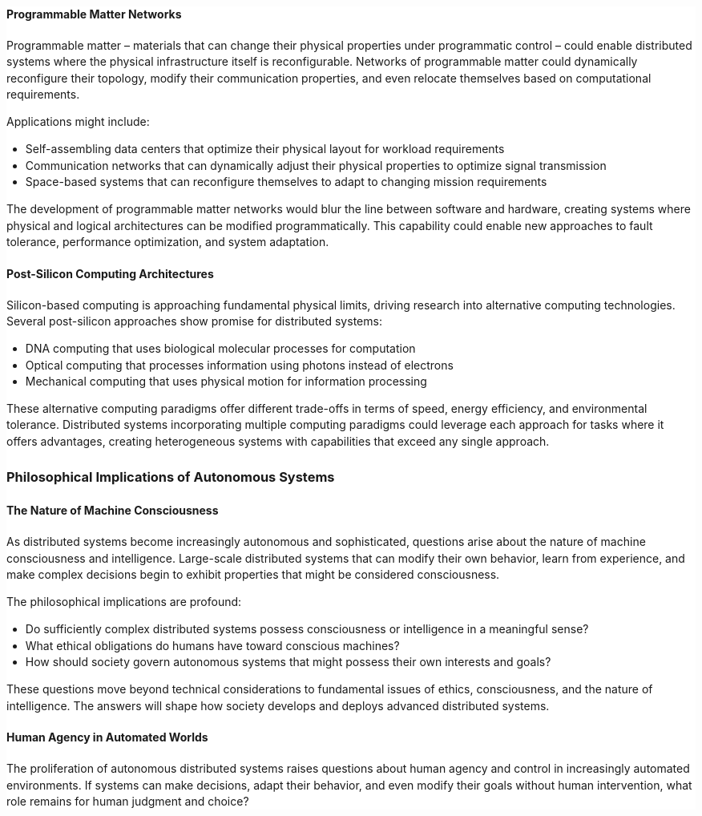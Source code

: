 #### Programmable Matter Networks

Programmable matter – materials that can change their physical properties under programmatic control – could enable distributed systems where the physical infrastructure itself is reconfigurable. Networks of programmable matter could dynamically reconfigure their topology, modify their communication properties, and even relocate themselves based on computational requirements.

Applications might include:
- Self-assembling data centers that optimize their physical layout for workload requirements
- Communication networks that can dynamically adjust their physical properties to optimize signal transmission
- Space-based systems that can reconfigure themselves to adapt to changing mission requirements

The development of programmable matter networks would blur the line between software and hardware, creating systems where physical and logical architectures can be modified programmatically. This capability could enable new approaches to fault tolerance, performance optimization, and system adaptation.

#### Post-Silicon Computing Architectures

Silicon-based computing is approaching fundamental physical limits, driving research into alternative computing technologies. Several post-silicon approaches show promise for distributed systems:

- DNA computing that uses biological molecular processes for computation
- Optical computing that processes information using photons instead of electrons
- Mechanical computing that uses physical motion for information processing

These alternative computing paradigms offer different trade-offs in terms of speed, energy efficiency, and environmental tolerance. Distributed systems incorporating multiple computing paradigms could leverage each approach for tasks where it offers advantages, creating heterogeneous systems with capabilities that exceed any single approach.

### Philosophical Implications of Autonomous Systems

#### The Nature of Machine Consciousness

As distributed systems become increasingly autonomous and sophisticated, questions arise about the nature of machine consciousness and intelligence. Large-scale distributed systems that can modify their own behavior, learn from experience, and make complex decisions begin to exhibit properties that might be considered consciousness.

The philosophical implications are profound:
- Do sufficiently complex distributed systems possess consciousness or intelligence in a meaningful sense?
- What ethical obligations do humans have toward conscious machines?
- How should society govern autonomous systems that might possess their own interests and goals?

These questions move beyond technical considerations to fundamental issues of ethics, consciousness, and the nature of intelligence. The answers will shape how society develops and deploys advanced distributed systems.

#### Human Agency in Automated Worlds

The proliferation of autonomous distributed systems raises questions about human agency and control in increasingly automated environments. If systems can make decisions, adapt their behavior, and even modify their goals without human intervention, what role remains for human judgment and choice?
